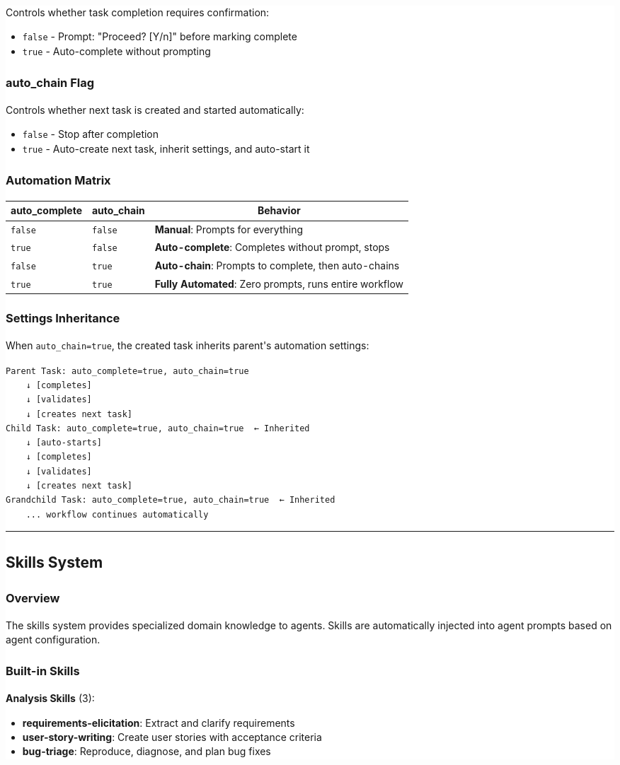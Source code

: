 Controls whether task completion requires confirmation:

- `false` - Prompt: "Proceed? [Y/n]" before marking complete
- `true` - Auto-complete without prompting

### auto_chain Flag

Controls whether next task is created and started automatically:

- `false` - Stop after completion
- `true` - Auto-create next task, inherit settings, and auto-start it

### Automation Matrix

| auto_complete | auto_chain | Behavior |
|---------------|------------|----------|
| `false` | `false` | **Manual**: Prompts for everything |
| `true` | `false` | **Auto-complete**: Completes without prompt, stops |
| `false` | `true` | **Auto-chain**: Prompts to complete, then auto-chains |
| `true` | `true` | **Fully Automated**: Zero prompts, runs entire workflow |

### Settings Inheritance

When `auto_chain=true`, the created task inherits parent's automation settings:
```
Parent Task: auto_complete=true, auto_chain=true
    ↓ [completes]
    ↓ [validates]
    ↓ [creates next task]
Child Task: auto_complete=true, auto_chain=true  ← Inherited
    ↓ [auto-starts]
    ↓ [completes]
    ↓ [validates]
    ↓ [creates next task]
Grandchild Task: auto_complete=true, auto_chain=true  ← Inherited
    ... workflow continues automatically
```

---

## Skills System

### Overview

The skills system provides specialized domain knowledge to agents. Skills are automatically injected into agent prompts based on agent configuration.

### Built-in Skills

**Analysis Skills** (3):
- **requirements-elicitation**: Extract and clarify requirements
- **user-story-writing**: Create user stories with acceptance criteria
- **bug-triage**: Reproduce, diagnose, and plan bug fixes
